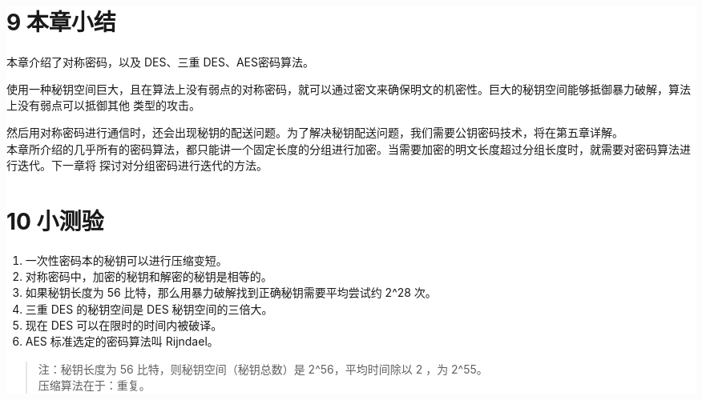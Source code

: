 # 9 本章小结

本章介绍了对称密码，以及 DES、三重 DES、AES密码算法。  
  
使用一种秘钥空间巨大，且在算法上没有弱点的对称密码，就可以通过密文来确保明文的机密性。巨大的秘钥空间能够抵御暴力破解，算法上没有弱点可以抵御其他
类型的攻击。  
  
然后用对称密码进行通信时，还会出现秘钥的配送问题。为了解决秘钥配送问题，我们需要公钥密码技术，将在第五章详解。  
本章所介绍的几乎所有的密码算法，都只能讲一个固定长度的分组进行加密。当需要加密的明文长度超过分组长度时，就需要对密码算法进行迭代。下一章将
探讨对分组密码进行迭代的方法。

# 10 小测验

1. 一次性密码本的秘钥可以进行压缩变短。
2. 对称密码中，加密的秘钥和解密的秘钥是相等的。
3. 如果秘钥长度为 56 比特，那么用暴力破解找到正确秘钥需要平均尝试约 2^28 次。
4. 三重 DES 的秘钥空间是 DES 秘钥空间的三倍大。
5. 现在 DES 可以在限时的时间内被破译。
6. AES 标准选定的密码算法叫 Rijndael。  
  
>注：秘钥长度为 56 比特，则秘钥空间（秘钥总数）是 2^56，平均时间除以 2 ，为 2^55。  
压缩算法在于：重复。  


[1]: http://leran2deeplearnjavawebtech.oss-cn-beijing.aliyuncs.com/learn/graphic2cryptography/3_1.png
[2]: http://leran2deeplearnjavawebtech.oss-cn-beijing.aliyuncs.com/learn/graphic2cryptography/3_2.png
[3]: http://leran2deeplearnjavawebtech.oss-cn-beijing.aliyuncs.com/learn/graphic2cryptography/3_3.png
[4]: http://leran2deeplearnjavawebtech.oss-cn-beijing.aliyuncs.com/learn/graphic2cryptography/3_4.png
[5]: http://leran2deeplearnjavawebtech.oss-cn-beijing.aliyuncs.com/learn/graphic2cryptography/3_5.png
[6]: http://leran2deeplearnjavawebtech.oss-cn-beijing.aliyuncs.com/learn/graphic2cryptography/3_6.png
[7]: http://leran2deeplearnjavawebtech.oss-cn-beijing.aliyuncs.com/learn/graphic2cryptography/3_7.png
[8]: http://leran2deeplearnjavawebtech.oss-cn-beijing.aliyuncs.com/learn/graphic2cryptography/3_8.png
[9]: http://leran2deeplearnjavawebtech.oss-cn-beijing.aliyuncs.com/learn/graphic2cryptography/3_9.png
[10]: http://leran2deeplearnjavawebtech.oss-cn-beijing.aliyuncs.com/learn/graphic2cryptography/3_10.png
[11]: http://leran2deeplearnjavawebtech.oss-cn-beijing.aliyuncs.com/learn/graphic2cryptography/3_11.png
[12]: http://leran2deeplearnjavawebtech.oss-cn-beijing.aliyuncs.com/learn/graphic2cryptography/3_12.png
[13]: http://leran2deeplearnjavawebtech.oss-cn-beijing.aliyuncs.com/learn/graphic2cryptography/3_13.png
